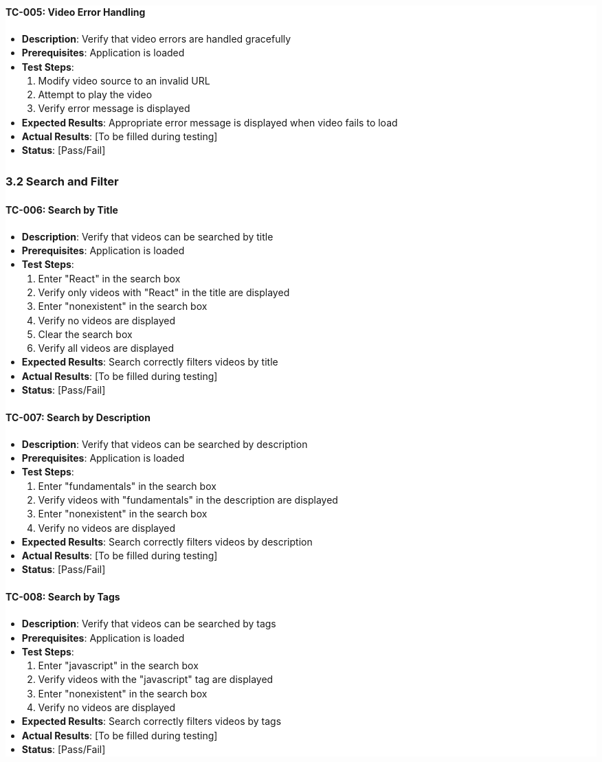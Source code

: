 #### TC-005: Video Error Handling
- **Description**: Verify that video errors are handled gracefully
- **Prerequisites**: Application is loaded
- **Test Steps**:
  1. Modify video source to an invalid URL
  2. Attempt to play the video
  3. Verify error message is displayed
- **Expected Results**: Appropriate error message is displayed when video fails to load
- **Actual Results**: [To be filled during testing]
- **Status**: [Pass/Fail]

### 3.2 Search and Filter

#### TC-006: Search by Title
- **Description**: Verify that videos can be searched by title
- **Prerequisites**: Application is loaded
- **Test Steps**:
  1. Enter "React" in the search box
  2. Verify only videos with "React" in the title are displayed
  3. Enter "nonexistent" in the search box
  4. Verify no videos are displayed
  5. Clear the search box
  6. Verify all videos are displayed
- **Expected Results**: Search correctly filters videos by title
- **Actual Results**: [To be filled during testing]
- **Status**: [Pass/Fail]

#### TC-007: Search by Description
- **Description**: Verify that videos can be searched by description
- **Prerequisites**: Application is loaded
- **Test Steps**:
  1. Enter "fundamentals" in the search box
  2. Verify videos with "fundamentals" in the description are displayed
  3. Enter "nonexistent" in the search box
  4. Verify no videos are displayed
- **Expected Results**: Search correctly filters videos by description
- **Actual Results**: [To be filled during testing]
- **Status**: [Pass/Fail]

#### TC-008: Search by Tags
- **Description**: Verify that videos can be searched by tags
- **Prerequisites**: Application is loaded
- **Test Steps**:
  1. Enter "javascript" in the search box
  2. Verify videos with the "javascript" tag are displayed
  3. Enter "nonexistent" in the search box
  4. Verify no videos are displayed
- **Expected Results**: Search correctly filters videos by tags
- **Actual Results**: [To be filled during testing]
- **Status**: [Pass/Fail]
